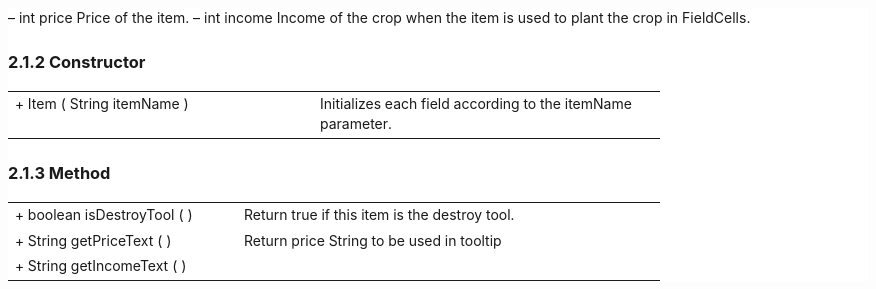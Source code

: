   </tr>

  <tr>

   <td width="312">– int price</td>

   <td width="312">Price of the item.</td>

  </tr>

  <tr>

   <td width="312">– int income</td>

   <td width="312">Income of the crop when the item is used to plant the crop in FieldCells.</td>

  </tr>

 </tbody>

</table>

<h3>2.1.2 Constructor</h3>

<table width="624">

 <tbody>

  <tr>

   <td width="291">+ Item ( String itemName )</td>

   <td width="333">Initializes each field according to the itemName parameter.</td>

  </tr>

 </tbody>

</table>

<h3>2.1.3 Method</h3>

<table width="624">

 <tbody>

  <tr>

   <td width="215">+ boolean isDestroyTool ( )</td>

   <td width="409">Return true if this item is the destroy tool.</td>

  </tr>

  <tr>

   <td width="215">+ String getPriceText ( )</td>

   <td width="409">Return price String to be used in tooltip</td>

  </tr>

  <tr>

   <td width="215">+ String getIncomeText ( )</td>
